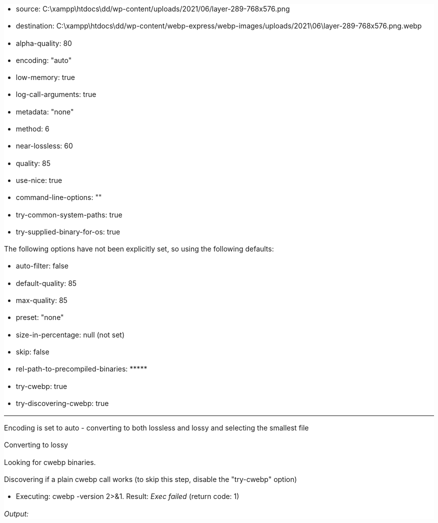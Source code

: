 - source: C:\xampp\htdocs\dd/wp-content/uploads/2021/06/layer-289-768x576.png

- destination: C:\xampp\htdocs\dd/wp-content/webp-express/webp-images/uploads/2021\06\layer-289-768x576.png.webp

- alpha-quality: 80

- encoding: "auto"

- low-memory: true

- log-call-arguments: true

- metadata: "none"

- method: 6

- near-lossless: 60

- quality: 85

- use-nice: true

- command-line-options: ""

- try-common-system-paths: true

- try-supplied-binary-for-os: true


The following options have not been explicitly set, so using the following defaults:

- auto-filter: false

- default-quality: 85

- max-quality: 85

- preset: "none"

- size-in-percentage: null (not set)

- skip: false

- rel-path-to-precompiled-binaries: *****

- try-cwebp: true

- try-discovering-cwebp: true

------------


Encoding is set to auto - converting to both lossless and lossy and selecting the smallest file


Converting to lossy

Looking for cwebp binaries.

Discovering if a plain cwebp call works (to skip this step, disable the "try-cwebp" option)

- Executing: cwebp -version 2>&1. Result: *Exec failed* (return code: 1)


*Output:* 
